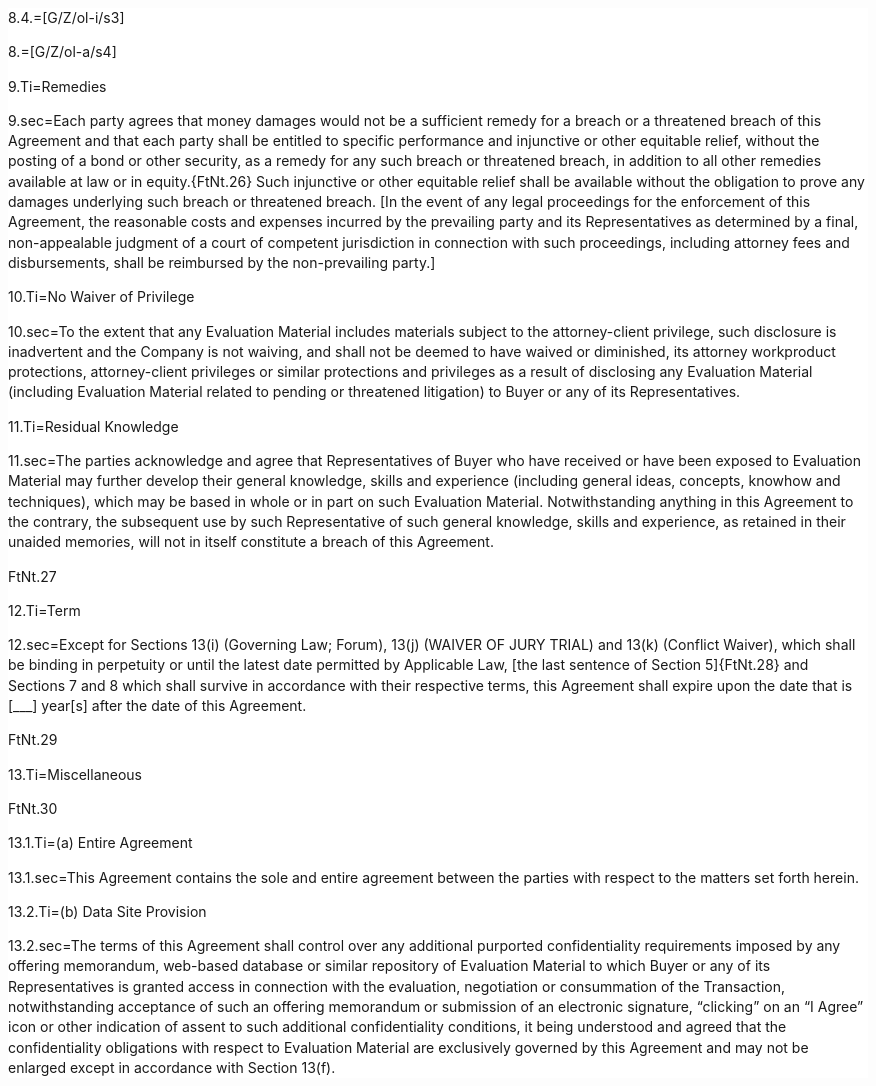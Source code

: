 8.4.=[G/Z/ol-i/s3]

8.=[G/Z/ol-a/s4]

9.Ti=Remedies

9.sec=Each party agrees that money damages would not be a sufficient remedy for a breach or a threatened breach of this Agreement and that each party shall be entitled to specific performance and injunctive or other equitable relief, without the posting of a bond or other security, as a remedy for any such breach or threatened breach, in addition to all other remedies available at law or in equity.{FtNt.26} Such injunctive or other equitable relief shall be available without the obligation to prove any damages underlying such breach or threatened breach. [In the event of any legal proceedings for the enforcement of this Agreement, the reasonable costs and expenses incurred by the prevailing party and its Representatives as determined by a final, non-appealable judgment of a court of competent jurisdiction in connection with such proceedings, including attorney fees and disbursements, shall be reimbursed by the non-prevailing party.]

10.Ti=No Waiver of Privilege

10.sec=To the extent that any Evaluation Material includes materials subject to the attorney-client privilege, such disclosure is inadvertent and the Company is not waiving, and shall not be deemed to have waived or diminished, its attorney workproduct protections, attorney-client privileges or similar protections and privileges as a result of disclosing any Evaluation Material (including Evaluation Material related to pending or threatened litigation) to Buyer or any of its Representatives.

11.Ti=Residual Knowledge

11.sec=The parties acknowledge and agree that Representatives of Buyer who have received or have been exposed to Evaluation Material may further develop their general knowledge, skills and experience (including general ideas, concepts, knowhow and techniques), which may be based in whole or in part on such Evaluation Material. Notwithstanding anything in this Agreement to the contrary, the subsequent use by such Representative of such general knowledge, skills and experience, as retained in their unaided memories, will not in itself constitute a breach of this Agreement.

FtNt.27

12.Ti=Term

12.sec=Except for Sections 13(i) (Governing Law; Forum), 13(j) (WAIVER OF JURY TRIAL) and 13(k) (Conflict Waiver), which shall be binding in perpetuity or until the latest date permitted by Applicable Law, [the last sentence of Section 5]{FtNt.28} and Sections 7 and 8 which shall survive in accordance with their respective terms, this Agreement shall expire upon the date that is [___] year[s] after the date of this Agreement.

FtNt.29

13.Ti=Miscellaneous

FtNt.30

13.1.Ti=(a) Entire Agreement

13.1.sec=This Agreement contains the sole and entire agreement between the parties with respect to the matters set forth herein.

13.2.Ti=(b) Data Site Provision

13.2.sec=The terms of this Agreement shall control over any additional purported confidentiality requirements imposed by any offering memorandum, web-based database or similar repository of Evaluation Material to which Buyer or any of its Representatives is granted access in connection with the evaluation, negotiation or consummation of the Transaction, notwithstanding acceptance of such an offering memorandum or submission of an electronic signature, “clicking” on an “I Agree” icon or other indication of assent to such additional confidentiality conditions, it being understood and agreed that the confidentiality obligations with respect to Evaluation Material are exclusively governed by this Agreement and may not be enlarged except in accordance with Section 13(f).
